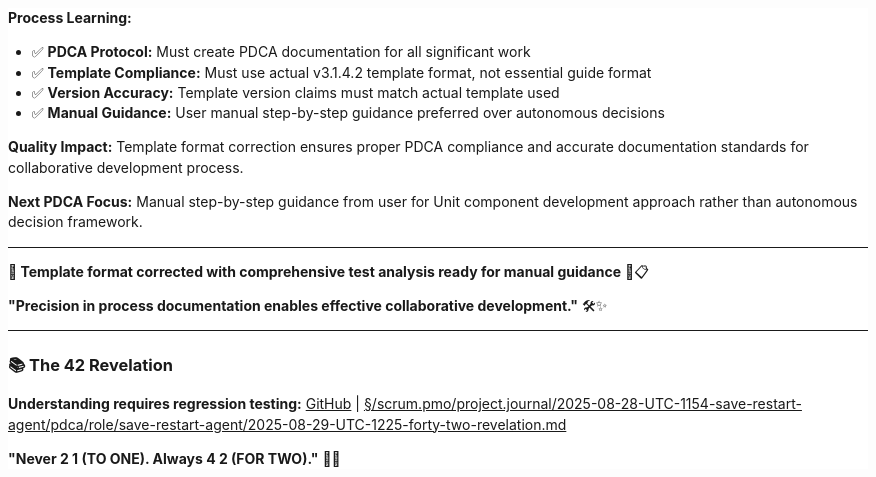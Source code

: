 **Process Learning:**
- ✅ **PDCA Protocol:** Must create PDCA documentation for all significant work
- ✅ **Template Compliance:** Must use actual v3.1.4.2 template format, not essential guide format  
- ✅ **Version Accuracy:** Template version claims must match actual template used
- ✅ **Manual Guidance:** User manual step-by-step guidance preferred over autonomous decisions

**Quality Impact:** Template format correction ensures proper PDCA compliance and accurate documentation standards for collaborative development process.

**Next PDCA Focus:** Manual step-by-step guidance from user for Unit component development approach rather than autonomous decision framework.

---

**🎯 Template format corrected with comprehensive test analysis ready for manual guidance** 🔧📋

**"Precision in process documentation enables effective collaborative development."** 🛠️✨

---

### **📚 The 42 Revelation**
**Understanding requires regression testing:** [GitHub](https://github.com/Cerulean-Circle-GmbH/Web4Articles/blob/save/start.v1/scrum.pmo/project.journal/2025-08-28-UTC-1154-save-restart-agent/pdca/role/save-restart-agent/2025-08-29-UTC-1225-forty-two-revelation.md) | [§/scrum.pmo/project.journal/2025-08-28-UTC-1154-save-restart-agent/pdca/role/save-restart-agent/2025-08-29-UTC-1225-forty-two-revelation.md](../../project.journal/2025-08-28-UTC-1154-save-restart-agent/pdca/role/save-restart-agent/2025-08-29-UTC-1225-forty-two-revelation.md)

**"Never 2 1 (TO ONE). Always 4 2 (FOR TWO)."** 🤝✨
